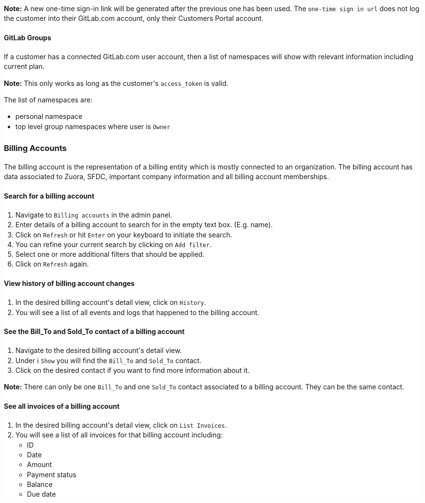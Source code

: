 **Note:** A new one-time sign-in link will be generated after the previous one has been used. The `one-time sign in url` does not log the customer into their GitLab.com account, only their Customers Portal account.

#### GitLab Groups

If a customer has a connected GitLab.com user account, then a list of namespaces will show with relevant information including current plan.

**Note:** This only works as long as the customer's `access_token` is valid.

The list of namespaces are:

- personal namespace
- top level group namespaces where user is `Owner`

### Billing Accounts

The billing account is the representation of a billing entity which is mostly connected to an organization. The billing account has data associated to Zuora, SFDC, important company information and all billing account memberships.

#### Search for a billing account

1. Navigate to `Billing accounts` in the admin panel.
1. Enter details of a billing account to search for in the empty text box. (E.g. name).
1. Click on `Refresh` or hit `Enter` on your keyboard to initiate the search.
1. You can refine your current search by clicking on `Add filter`.
1. Select one or more additional filters that should be applied.
1. Click on `Refresh` again.

#### View history of billing account changes

1. In the desired billing account's detail view, click on `History`.
1. You will see a list of all events and logs that happened to the billing account.

#### See the Bill_To and Sold_To contact of a billing account

1. Navigate to the desired billing account's detail view.
1. Under ℹ️ `Show` you will find the `Bill_To` and `Sold_To` contact.
1. Click on the desired contact if you want to find more information about it.

**Note:** There can only be one `Bill_To` and one `Sold_To` contact associated to a billing account. They can be the same contact.

#### See all invoices of a billing account

1. In the desired billing account's detail view, click on `List Invoices`.
1. You will see a list of all invoices for that billing account including:
   - ID
   - Date
   - Amount
   - Payment status
   - Balance
   - Due date
